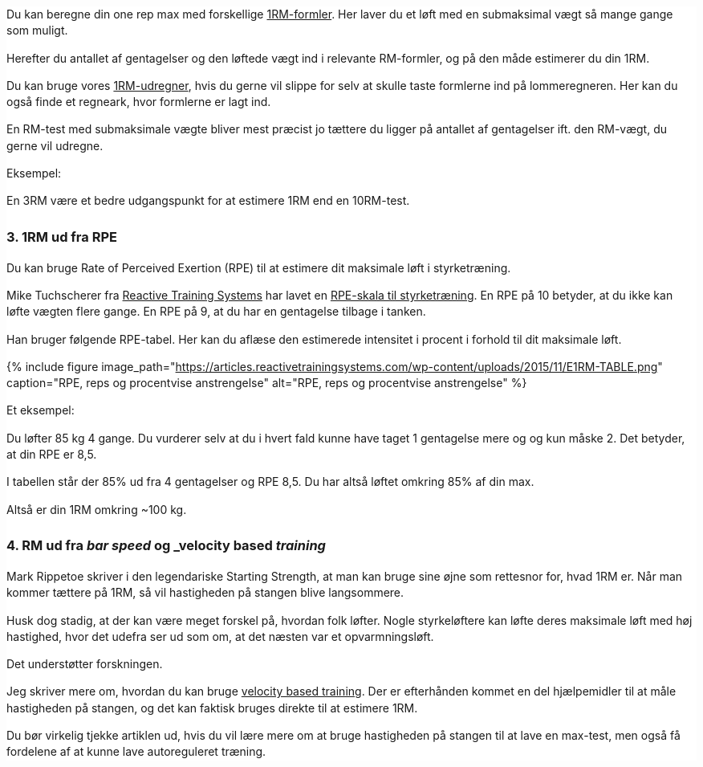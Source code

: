 Du kan beregne din one rep max med forskellige [1RM-formler](/rm-beregner/). Her laver du et løft med en submaksimal vægt så mange gange som muligt.

Herefter du antallet af gentagelser og den løftede vægt ind i relevante RM-formler, og på den måde estimerer du din 1RM.

Du kan bruge vores [1RM-udregner](/rm-beregner/), hvis du gerne vil slippe for selv at skulle taste formlerne ind på lommeregneren. Her kan du også finde et regneark, hvor formlerne er lagt ind.

En RM-test med submaksimale vægte bliver mest præcist jo tættere du ligger på antallet af gentagelser ift. den RM-vægt, du gerne vil udregne.

Eksempel:

En 3RM være et bedre udgangspunkt for at estimere 1RM end en 10RM-test.

### 3. 1RM ud fra RPE

Du kan bruge Rate of Perceived Exertion (RPE) til at estimere dit maksimale løft i styrketræning.

Mike Tuchscherer fra [Reactive Training Systems](https://www.reactivetrainingsystems.com/) har lavet en [RPE-skala til styrketræning](/rpe/). En RPE på 10 betyder, at du ikke kan løfte vægten flere gange. En RPE på 9, at du har en gentagelse tilbage i tanken.

Han bruger følgende RPE-tabel. Her kan du aflæse den estimerede intensitet i procent i forhold til dit maksimale løft.

{% include figure image_path="https://articles.reactivetrainingsystems.com/wp-content/uploads/2015/11/E1RM-TABLE.png" caption="RPE, reps og procentvise anstrengelse" alt="RPE, reps og procentvise anstrengelse" %}

Et eksempel:

Du løfter 85 kg 4 gange. Du vurderer selv at du i hvert fald kunne have taget 1 gentagelse mere og og kun måske 2. Det betyder, at din RPE er 8,5.

I tabellen står der 85% ud fra 4 gentagelser og RPE 8,5. Du har altså løftet omkring 85% af din max.

Altså er din 1RM omkring ~100 kg.

### 4. RM ud fra _bar speed_ og _velocity based _training_

Mark Rippetoe skriver i den legendariske Starting Strength, at man kan bruge sine øjne som rettesnor for, hvad 1RM er. Når man kommer tættere på 1RM, så vil hastigheden på stangen blive langsommere.

Husk dog stadig, at der kan være meget forskel på, hvordan folk løfter. Nogle styrkeløftere kan løfte deres maksimale løft med høj hastighed, hvor det udefra ser ud som om, at det næsten var et opvarmningsløft.

Det understøtter forskningen.

Jeg skriver mere om, hvordan du kan bruge [velocity based training](/vbt/). Der er efterhånden kommet en del hjælpemidler til at måle hastigheden på stangen, og det kan faktisk bruges direkte til at estimere 1RM.

Du bør virkelig tjekke artiklen ud, hvis du vil lære mere om at bruge hastigheden på stangen til at lave en max-test, men også få fordelene af at kunne lave autoreguleret træning.
